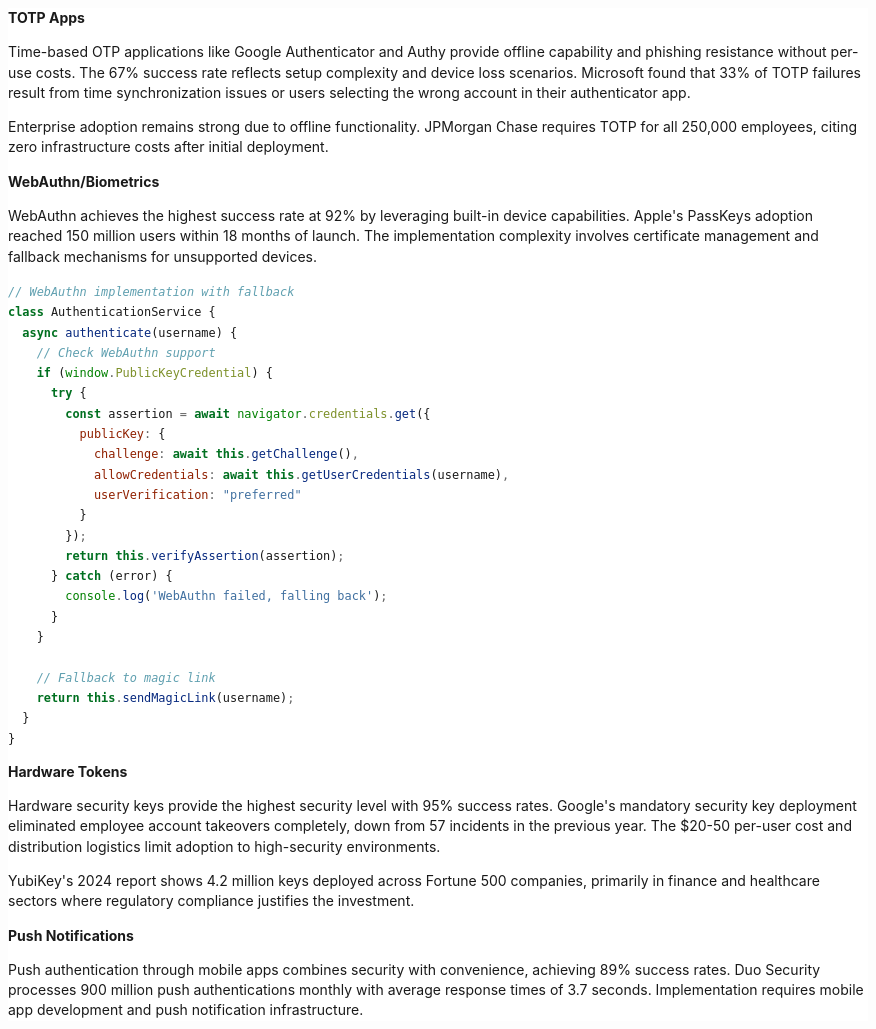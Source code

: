 
**TOTP Apps**

Time-based OTP applications like Google Authenticator and Authy provide offline capability and phishing resistance without per-use costs. The 67% success rate reflects setup complexity and device loss scenarios. Microsoft found that 33% of TOTP failures result from time synchronization issues or users selecting the wrong account in their authenticator app.

Enterprise adoption remains strong due to offline functionality. JPMorgan Chase requires TOTP for all 250,000 employees, citing zero infrastructure costs after initial deployment.

**WebAuthn/Biometrics**

WebAuthn achieves the highest success rate at 92% by leveraging built-in device capabilities. Apple's PassKeys adoption reached 150 million users within 18 months of launch. The implementation complexity involves certificate management and fallback mechanisms for unsupported devices.

```javascript
// WebAuthn implementation with fallback
class AuthenticationService {
  async authenticate(username) {
    // Check WebAuthn support
    if (window.PublicKeyCredential) {
      try {
        const assertion = await navigator.credentials.get({
          publicKey: {
            challenge: await this.getChallenge(),
            allowCredentials: await this.getUserCredentials(username),
            userVerification: "preferred"
          }
        });
        return this.verifyAssertion(assertion);
      } catch (error) {
        console.log('WebAuthn failed, falling back');
      }
    }
    
    // Fallback to magic link
    return this.sendMagicLink(username);
  }
}
```

**Hardware Tokens**

Hardware security keys provide the highest security level with 95% success rates. Google's mandatory security key deployment eliminated employee account takeovers completely, down from 57 incidents in the previous year. The $20-50 per-user cost and distribution logistics limit adoption to high-security environments.

YubiKey's 2024 report shows 4.2 million keys deployed across Fortune 500 companies, primarily in finance and healthcare sectors where regulatory compliance justifies the investment.

**Push Notifications**

Push authentication through mobile apps combines security with convenience, achieving 89% success rates. Duo Security processes 900 million push authentications monthly with average response times of 3.7 seconds. Implementation requires mobile app development and push notification infrastructure.
